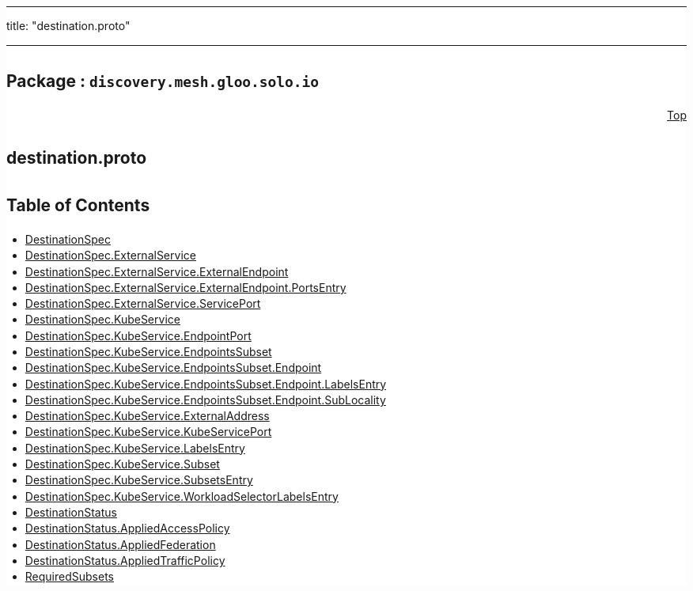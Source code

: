 
---

title: "destination.proto"

---

## Package : `discovery.mesh.gloo.solo.io`



<a name="top"></a>

<a name="API Reference for destination.proto"></a>
<p align="right"><a href="#top">Top</a></p>

## destination.proto


## Table of Contents
  - [DestinationSpec](#discovery.mesh.gloo.solo.io.DestinationSpec)
  - [DestinationSpec.ExternalService](#discovery.mesh.gloo.solo.io.DestinationSpec.ExternalService)
  - [DestinationSpec.ExternalService.ExternalEndpoint](#discovery.mesh.gloo.solo.io.DestinationSpec.ExternalService.ExternalEndpoint)
  - [DestinationSpec.ExternalService.ExternalEndpoint.PortsEntry](#discovery.mesh.gloo.solo.io.DestinationSpec.ExternalService.ExternalEndpoint.PortsEntry)
  - [DestinationSpec.ExternalService.ServicePort](#discovery.mesh.gloo.solo.io.DestinationSpec.ExternalService.ServicePort)
  - [DestinationSpec.KubeService](#discovery.mesh.gloo.solo.io.DestinationSpec.KubeService)
  - [DestinationSpec.KubeService.EndpointPort](#discovery.mesh.gloo.solo.io.DestinationSpec.KubeService.EndpointPort)
  - [DestinationSpec.KubeService.EndpointsSubset](#discovery.mesh.gloo.solo.io.DestinationSpec.KubeService.EndpointsSubset)
  - [DestinationSpec.KubeService.EndpointsSubset.Endpoint](#discovery.mesh.gloo.solo.io.DestinationSpec.KubeService.EndpointsSubset.Endpoint)
  - [DestinationSpec.KubeService.EndpointsSubset.Endpoint.LabelsEntry](#discovery.mesh.gloo.solo.io.DestinationSpec.KubeService.EndpointsSubset.Endpoint.LabelsEntry)
  - [DestinationSpec.KubeService.EndpointsSubset.Endpoint.SubLocality](#discovery.mesh.gloo.solo.io.DestinationSpec.KubeService.EndpointsSubset.Endpoint.SubLocality)
  - [DestinationSpec.KubeService.ExternalAddress](#discovery.mesh.gloo.solo.io.DestinationSpec.KubeService.ExternalAddress)
  - [DestinationSpec.KubeService.KubeServicePort](#discovery.mesh.gloo.solo.io.DestinationSpec.KubeService.KubeServicePort)
  - [DestinationSpec.KubeService.LabelsEntry](#discovery.mesh.gloo.solo.io.DestinationSpec.KubeService.LabelsEntry)
  - [DestinationSpec.KubeService.Subset](#discovery.mesh.gloo.solo.io.DestinationSpec.KubeService.Subset)
  - [DestinationSpec.KubeService.SubsetsEntry](#discovery.mesh.gloo.solo.io.DestinationSpec.KubeService.SubsetsEntry)
  - [DestinationSpec.KubeService.WorkloadSelectorLabelsEntry](#discovery.mesh.gloo.solo.io.DestinationSpec.KubeService.WorkloadSelectorLabelsEntry)
  - [DestinationStatus](#discovery.mesh.gloo.solo.io.DestinationStatus)
  - [DestinationStatus.AppliedAccessPolicy](#discovery.mesh.gloo.solo.io.DestinationStatus.AppliedAccessPolicy)
  - [DestinationStatus.AppliedFederation](#discovery.mesh.gloo.solo.io.DestinationStatus.AppliedFederation)
  - [DestinationStatus.AppliedTrafficPolicy](#discovery.mesh.gloo.solo.io.DestinationStatus.AppliedTrafficPolicy)
  - [RequiredSubsets](#discovery.mesh.gloo.solo.io.RequiredSubsets)
